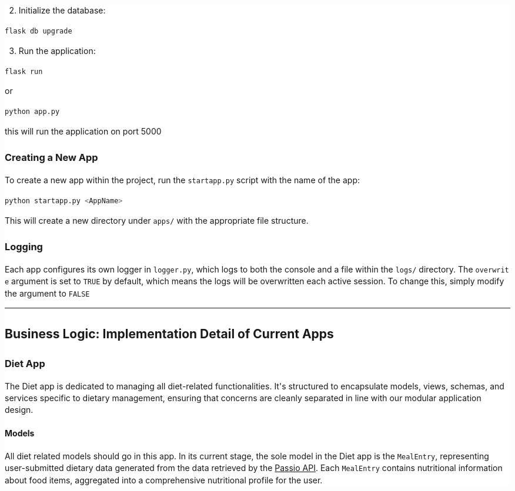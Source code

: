 2. Initialize the database:

```
flask db upgrade
```

3. Run the application:

```
flask run
```

or

```
python app.py
```


this will run the application on port 5000

### Creating a New App

To create a new app within the project, run the `startapp.py` script with the name of the app:

```bash
python startapp.py <AppName>
```

This will create a new directory under `apps/` with the appropriate file structure.

### Logging

Each app configures its own logger in `logger.py`, which logs to both the console and a file within the `logs/` directory. The `overwrite` argument is set to `TRUE` by default, which means the logs will be overwritten each active session. To change this, simply modify the argument to `FALSE`

---

## Business Logic: Implementation Detail of Current Apps

### Diet App

The Diet app is dedicated to managing all diet-related functionalities. It's structured to encapsulate models, views, schemas, and services specific to dietary management, ensuring that concerns are cleanly separated in line with our modular application design.

#### Models

All diet related models should go in this app. In its current stage, the sole model in the Diet app is the `MealEntry`, representing user-submitted dietary data generated from the data retrieved by the [Passio API](https://www.passio.ai/nutrition-ai?utm_term=nutrition%20api&utm_campaign=Nutrition-AI+Page&utm_source=adwords&utm_medium=ppc&hsa_acc=6097232191&hsa_cam=19981831113&hsa_grp=149225562858&hsa_ad=655216717362&hsa_src=g&hsa_tgt=kwd-2009999184384&hsa_kw=nutrition%20api&hsa_mt=b&hsa_net=adwords&hsa_ver=3&gad_source=1&gclid=Cj0KCQiAkeSsBhDUARIsAK3tiefjKn7FDZlJAesj3QlcTzJtL_jIyyeQ_pMYUuT3jz4Jvemas2Cjo7MaAnkwEALw_wcB). Each `MealEntry` contains nutritional information about food items, aggregated into a comprehensive nutritional profile for the user.
